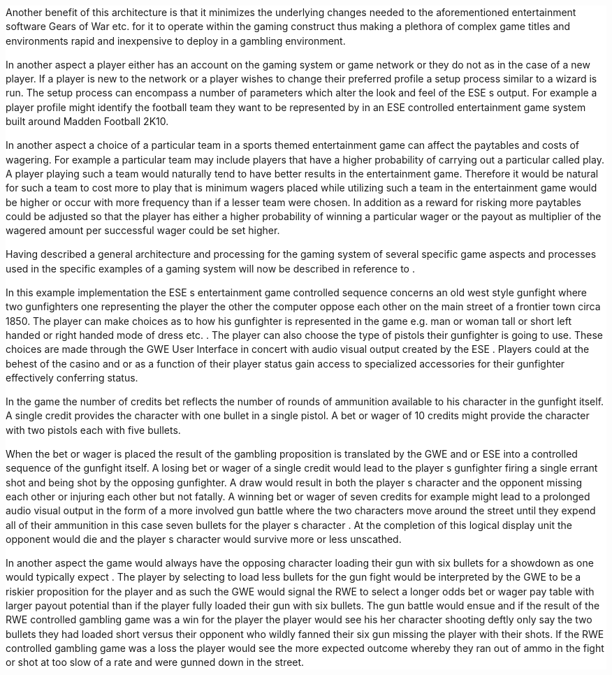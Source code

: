 Another benefit of this architecture is that it minimizes the underlying changes needed to the aforementioned entertainment software Gears of War etc. for it to operate within the gaming construct thus making a plethora of complex game titles and environments rapid and inexpensive to deploy in a gambling environment.

In another aspect a player either has an account on the gaming system or game network or they do not as in the case of a new player. If a player is new to the network or a player wishes to change their preferred profile a setup process similar to a wizard is run. The setup process can encompass a number of parameters which alter the look and feel of the ESE s output. For example a player profile might identify the football team they want to be represented by in an ESE controlled entertainment game system built around Madden Football 2K10.

In another aspect a choice of a particular team in a sports themed entertainment game can affect the paytables and costs of wagering. For example a particular team may include players that have a higher probability of carrying out a particular called play. A player playing such a team would naturally tend to have better results in the entertainment game. Therefore it would be natural for such a team to cost more to play that is minimum wagers placed while utilizing such a team in the entertainment game would be higher or occur with more frequency than if a lesser team were chosen. In addition as a reward for risking more paytables could be adjusted so that the player has either a higher probability of winning a particular wager or the payout as multiplier of the wagered amount per successful wager could be set higher.

Having described a general architecture and processing for the gaming system of several specific game aspects and processes used in the specific examples of a gaming system will now be described in reference to .

In this example implementation the ESE s entertainment game controlled sequence concerns an old west style gunfight where two gunfighters one representing the player the other the computer oppose each other on the main street of a frontier town circa 1850. The player can make choices as to how his gunfighter is represented in the game e.g. man or woman tall or short left handed or right handed mode of dress etc. . The player can also choose the type of pistols their gunfighter is going to use. These choices are made through the GWE User Interface in concert with audio visual output created by the ESE . Players could at the behest of the casino and or as a function of their player status gain access to specialized accessories for their gunfighter effectively conferring status.

In the game the number of credits bet reflects the number of rounds of ammunition available to his character in the gunfight itself. A single credit provides the character with one bullet in a single pistol. A bet or wager of 10 credits might provide the character with two pistols each with five bullets.

When the bet or wager is placed the result of the gambling proposition is translated by the GWE and or ESE into a controlled sequence of the gunfight itself. A losing bet or wager of a single credit would lead to the player s gunfighter firing a single errant shot and being shot by the opposing gunfighter. A draw would result in both the player s character and the opponent missing each other or injuring each other but not fatally. A winning bet or wager of seven credits for example might lead to a prolonged audio visual output in the form of a more involved gun battle where the two characters move around the street until they expend all of their ammunition in this case seven bullets for the player s character . At the completion of this logical display unit the opponent would die and the player s character would survive more or less unscathed.

In another aspect the game would always have the opposing character loading their gun with six bullets for a showdown as one would typically expect . The player by selecting to load less bullets for the gun fight would be interpreted by the GWE to be a riskier proposition for the player and as such the GWE would signal the RWE to select a longer odds bet or wager pay table with larger payout potential than if the player fully loaded their gun with six bullets. The gun battle would ensue and if the result of the RWE controlled gambling game was a win for the player the player would see his her character shooting deftly only say the two bullets they had loaded short versus their opponent who wildly fanned their six gun missing the player with their shots. If the RWE controlled gambling game was a loss the player would see the more expected outcome whereby they ran out of ammo in the fight or shot at too slow of a rate and were gunned down in the street.
